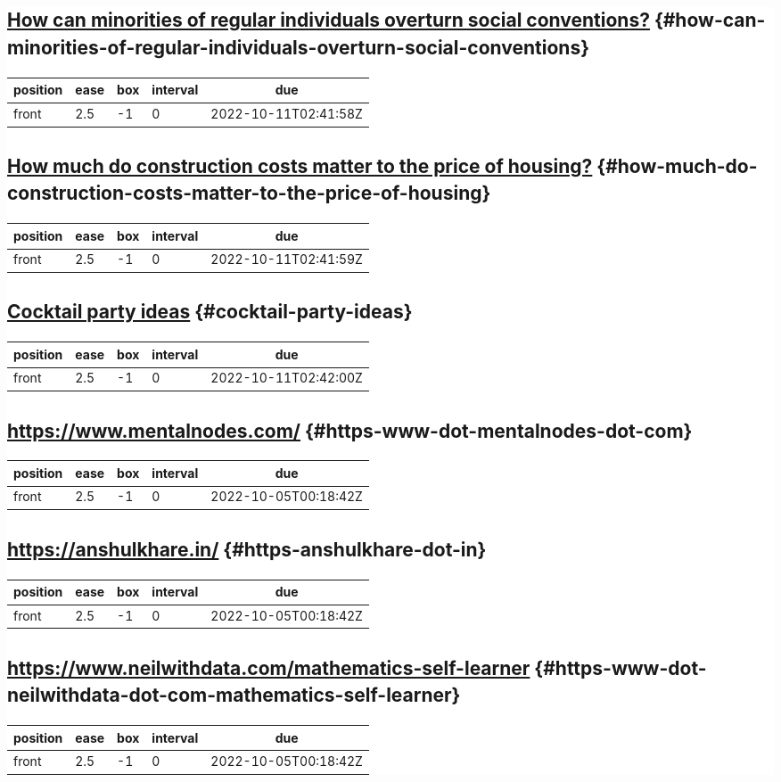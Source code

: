 
## [How can minorities of regular individuals overturn social conventions?](https://iaciac.github.io/post/vanishing/) {#how-can-minorities-of-regular-individuals-overturn-social-conventions}

| position | ease | box | interval | due                  |
|----------|------|-----|----------|----------------------|
| front    | 2.5  | -1  | 0        | 2022-10-11T02:41:58Z |


## [How much do construction costs matter to the price of housing?](https://constructionphysics.substack.com/p/how-much-do-construction-costs-matter) {#how-much-do-construction-costs-matter-to-the-price-of-housing}

| position | ease | box | interval | due                  |
|----------|------|-----|----------|----------------------|
| front    | 2.5  | -1  | 0        | 2022-10-11T02:41:59Z |


## [Cocktail party ideas](https://danluu.com/cocktail-ideas/) {#cocktail-party-ideas}

| position | ease | box | interval | due                  |
|----------|------|-----|----------|----------------------|
| front    | 2.5  | -1  | 0        | 2022-10-11T02:42:00Z |


## <https://www.mentalnodes.com/> {#https-www-dot-mentalnodes-dot-com}

| position | ease | box | interval | due                  |
|----------|------|-----|----------|----------------------|
| front    | 2.5  | -1  | 0        | 2022-10-05T00:18:42Z |


## <https://anshulkhare.in/> {#https-anshulkhare-dot-in}

| position | ease | box | interval | due                  |
|----------|------|-----|----------|----------------------|
| front    | 2.5  | -1  | 0        | 2022-10-05T00:18:42Z |


## <https://www.neilwithdata.com/mathematics-self-learner> {#https-www-dot-neilwithdata-dot-com-mathematics-self-learner}

| position | ease | box | interval | due                  |
|----------|------|-----|----------|----------------------|
| front    | 2.5  | -1  | 0        | 2022-10-05T00:18:42Z |
